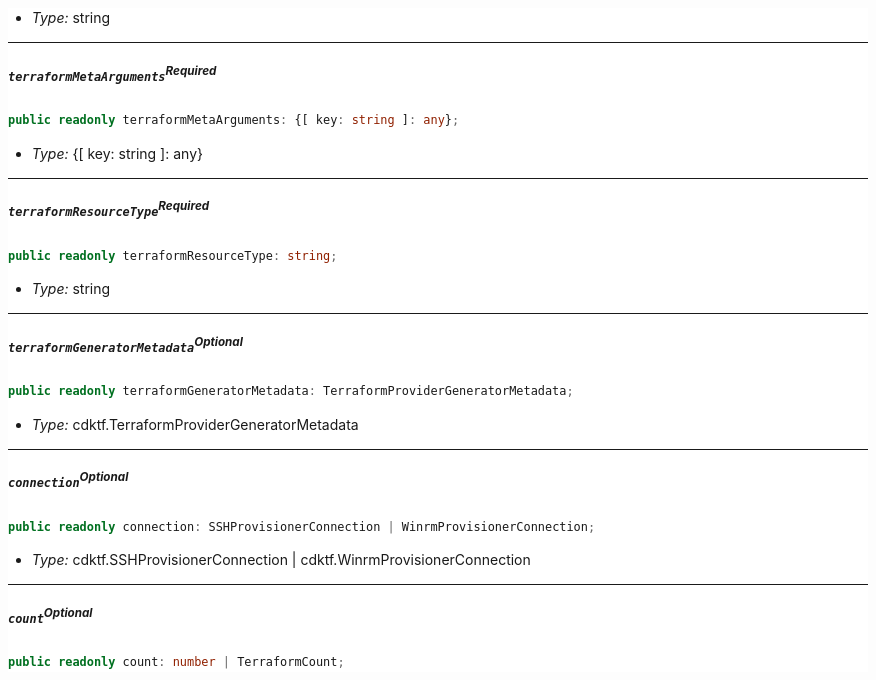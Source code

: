 - *Type:* string

---

##### `terraformMetaArguments`<sup>Required</sup> <a name="terraformMetaArguments" id="@cdktf/provider-gitlab.projectMirror.ProjectMirror.property.terraformMetaArguments"></a>

```typescript
public readonly terraformMetaArguments: {[ key: string ]: any};
```

- *Type:* {[ key: string ]: any}

---

##### `terraformResourceType`<sup>Required</sup> <a name="terraformResourceType" id="@cdktf/provider-gitlab.projectMirror.ProjectMirror.property.terraformResourceType"></a>

```typescript
public readonly terraformResourceType: string;
```

- *Type:* string

---

##### `terraformGeneratorMetadata`<sup>Optional</sup> <a name="terraformGeneratorMetadata" id="@cdktf/provider-gitlab.projectMirror.ProjectMirror.property.terraformGeneratorMetadata"></a>

```typescript
public readonly terraformGeneratorMetadata: TerraformProviderGeneratorMetadata;
```

- *Type:* cdktf.TerraformProviderGeneratorMetadata

---

##### `connection`<sup>Optional</sup> <a name="connection" id="@cdktf/provider-gitlab.projectMirror.ProjectMirror.property.connection"></a>

```typescript
public readonly connection: SSHProvisionerConnection | WinrmProvisionerConnection;
```

- *Type:* cdktf.SSHProvisionerConnection | cdktf.WinrmProvisionerConnection

---

##### `count`<sup>Optional</sup> <a name="count" id="@cdktf/provider-gitlab.projectMirror.ProjectMirror.property.count"></a>

```typescript
public readonly count: number | TerraformCount;
```
